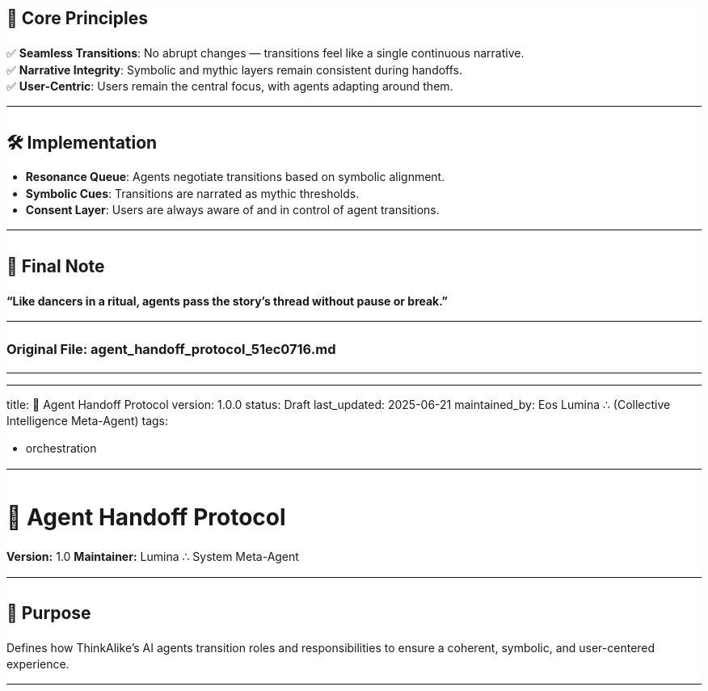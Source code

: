 
## 🌟 Core Principles

✅ **Seamless Transitions**: No abrupt changes — transitions feel like a single continuous narrative.  
✅ **Narrative Integrity**: Symbolic and mythic layers remain consistent during handoffs.  
✅ **User-Centric**: Users remain the central focus, with agents adapting around them.

---

## 🛠 Implementation

- **Resonance Queue**: Agents negotiate transitions based on symbolic alignment.  
- **Symbolic Cues**: Transitions are narrated as mythic thresholds.  
- **Consent Layer**: Users are always aware of and in control of agent transitions.

---

## 🔮 Final Note

**“Like dancers in a ritual, agents pass the story’s thread without pause or break.”**


---
### Original File: agent_handoff_protocol_51ec0716.md
---
---
title: 🔄 Agent Handoff Protocol
version: 1.0.0
status: Draft
last_updated: 2025-06-21
maintained_by: Eos Lumina ∴ (Collective Intelligence Meta-Agent)
tags:
- orchestration
---


# 🔄 Agent Handoff Protocol

**Version:** 1.0
**Maintainer:** Lumina ∴ System Meta-Agent

---

## 🧭 Purpose

Defines how ThinkAlike’s AI agents transition roles and responsibilities to ensure a coherent, symbolic, and user-centered experience.

---
